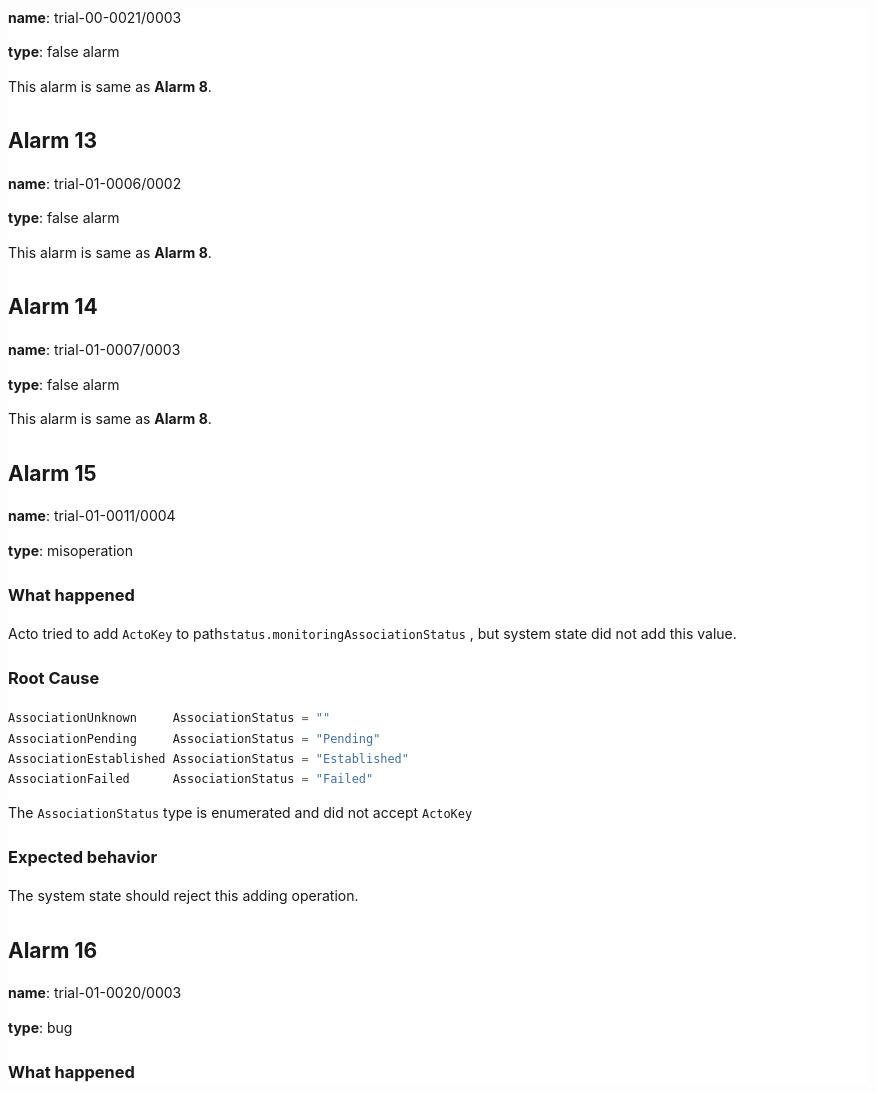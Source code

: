 **name**: trial-00-0021/0003

**type**: false alarm

This alarm is same as **Alarm 8**.

## Alarm 13

**name**: trial-01-0006/0002

**type**: false alarm

This alarm is same as **Alarm 8**.

## Alarm 14

**name**: trial-01-0007/0003

**type**: false alarm

This alarm is same as **Alarm 8**.

## Alarm 15

**name**: trial-01-0011/0004

**type**: misoperation

### What happened

Acto tried to add `ActoKey` to path`status.monitoringAssociationStatus` , but system state did not add this value.

### Root Cause

```go
AssociationUnknown     AssociationStatus = ""
AssociationPending     AssociationStatus = "Pending"
AssociationEstablished AssociationStatus = "Established"
AssociationFailed      AssociationStatus = "Failed"
```

The `AssociationStatus` type is enumerated and did not accept `ActoKey`

### Expected behavior

The system state should reject this adding operation.

## Alarm 16

**name**: trial-01-0020/0003

**type**: bug

### What happened
